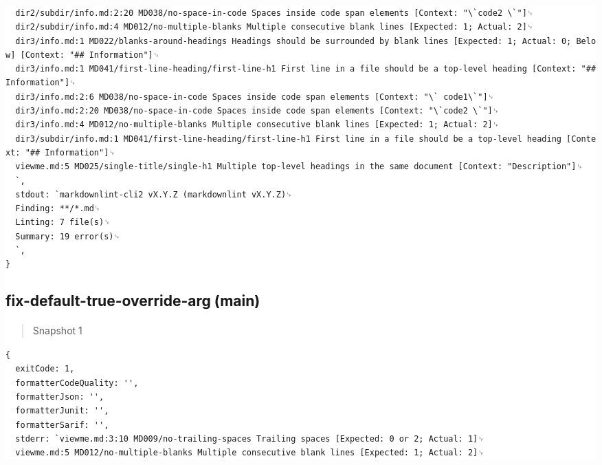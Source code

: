       dir2/subdir/info.md:2:20 MD038/no-space-in-code Spaces inside code span elements [Context: "\`code2 \`"]␊
      dir2/subdir/info.md:4 MD012/no-multiple-blanks Multiple consecutive blank lines [Expected: 1; Actual: 2]␊
      dir3/info.md:1 MD022/blanks-around-headings Headings should be surrounded by blank lines [Expected: 1; Actual: 0; Below] [Context: "## Information"]␊
      dir3/info.md:1 MD041/first-line-heading/first-line-h1 First line in a file should be a top-level heading [Context: "## Information"]␊
      dir3/info.md:2:6 MD038/no-space-in-code Spaces inside code span elements [Context: "\` code1\`"]␊
      dir3/info.md:2:20 MD038/no-space-in-code Spaces inside code span elements [Context: "\`code2 \`"]␊
      dir3/info.md:4 MD012/no-multiple-blanks Multiple consecutive blank lines [Expected: 1; Actual: 2]␊
      dir3/subdir/info.md:1 MD041/first-line-heading/first-line-h1 First line in a file should be a top-level heading [Context: "## Information"]␊
      viewme.md:5 MD025/single-title/single-h1 Multiple top-level headings in the same document [Context: "Description"]␊
      `,
      stdout: `markdownlint-cli2 vX.Y.Z (markdownlint vX.Y.Z)␊
      Finding: **/*.md␊
      Linting: 7 file(s)␊
      Summary: 19 error(s)␊
      `,
    }

## fix-default-true-override-arg (main)

> Snapshot 1

    {
      exitCode: 1,
      formatterCodeQuality: '',
      formatterJson: '',
      formatterJunit: '',
      formatterSarif: '',
      stderr: `viewme.md:3:10 MD009/no-trailing-spaces Trailing spaces [Expected: 0 or 2; Actual: 1]␊
      viewme.md:5 MD012/no-multiple-blanks Multiple consecutive blank lines [Expected: 1; Actual: 2]␊
